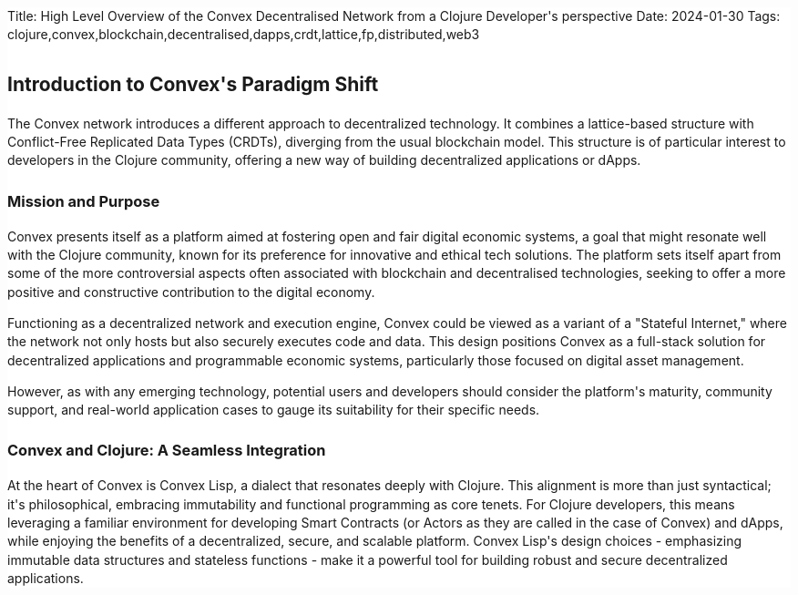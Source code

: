 Title: High Level Overview of the Convex Decentralised Network from a Clojure Developer's perspective
Date: 2024-01-30
Tags: clojure,convex,blockchain,decentralised,dapps,crdt,lattice,fp,distributed,web3

## Introduction to Convex's Paradigm Shift

The Convex network introduces a different approach to decentralized technology. It combines a lattice-based structure
with Conflict-Free Replicated Data Types (CRDTs), diverging from the usual blockchain model. This structure is of
particular interest to developers in the Clojure community, offering a new way of building decentralized applications or
dApps.

### Mission and Purpose

Convex presents itself as a platform aimed at fostering open and fair digital economic systems, a goal that might
resonate well with the Clojure community, known for its preference for innovative and ethical tech solutions. The
platform sets itself apart from some of the more controversial aspects often associated with blockchain and
decentralised technologies, seeking to offer a more positive and constructive contribution to the digital economy.

Functioning as a decentralized network and execution engine, Convex could be viewed as a variant of a "Stateful
Internet," where the network not only hosts but also securely executes code and data. This design positions Convex as a
full-stack solution for decentralized applications and programmable economic systems, particularly those focused on
digital asset management.

However, as with any emerging technology, potential users and developers should consider the platform's maturity,
community support, and real-world application cases to gauge its suitability for their specific needs.

### Convex and Clojure: A Seamless Integration

At the heart of Convex is Convex Lisp, a dialect that resonates deeply with Clojure. This alignment is more than just
syntactical; it's philosophical, embracing immutability and functional programming as core tenets. For Clojure
developers, this means leveraging a familiar environment for developing Smart Contracts (or Actors as they are called in
the case of Convex) and dApps, while enjoying the
benefits of a decentralized, secure, and scalable platform. Convex Lisp's design choices - emphasizing immutable data
structures and stateless functions - make it a powerful tool for building robust and secure decentralized applications.
